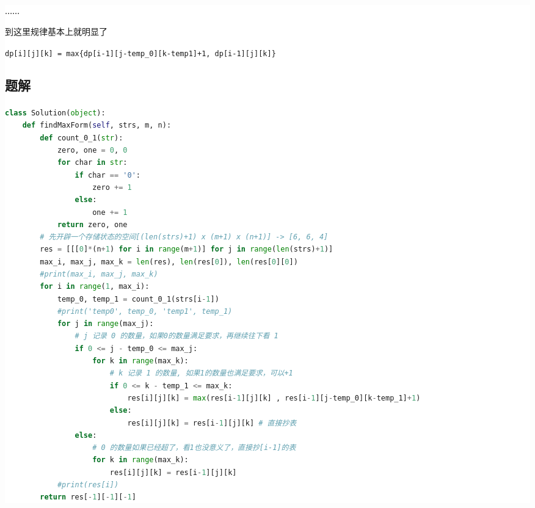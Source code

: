 ……

到这里规律基本上就明显了

`dp[i][j][k] = max{dp[i-1][j-temp_0][k-temp1]+1, dp[i-1][j][k]}`

## 题解

```python
class Solution(object):
    def findMaxForm(self, strs, m, n):
        def count_0_1(str):
            zero, one = 0, 0
            for char in str:
                if char == '0':
                    zero += 1
                else:
                    one += 1
            return zero, one
        # 先开辟一个存储状态的空间[(len(strs)+1) x (m+1) x (n+1)] -> [6, 6, 4]
        res = [[[0]*(n+1) for i in range(m+1)] for j in range(len(strs)+1)]
        max_i, max_j, max_k = len(res), len(res[0]), len(res[0][0])
        #print(max_i, max_j, max_k)
        for i in range(1, max_i):
            temp_0, temp_1 = count_0_1(strs[i-1])
            #print('temp0', temp_0, 'temp1', temp_1)
            for j in range(max_j):
                # j 记录 0 的数量，如果0的数量满足要求，再继续往下看 1 
                if 0 <= j - temp_0 <= max_j:
                    for k in range(max_k):
                        # k 记录 1 的数量, 如果1的数量也满足要求，可以+1
                        if 0 <= k - temp_1 <= max_k:
                            res[i][j][k] = max(res[i-1][j][k] , res[i-1][j-temp_0][k-temp_1]+1)
                        else:
                            res[i][j][k] = res[i-1][j][k] # 直接抄表
                else:
                    # 0 的数量如果已经超了，看1也没意义了，直接抄[i-1]的表
                    for k in range(max_k):
                        res[i][j][k] = res[i-1][j][k]      
            #print(res[i])  
        return res[-1][-1][-1]
```

